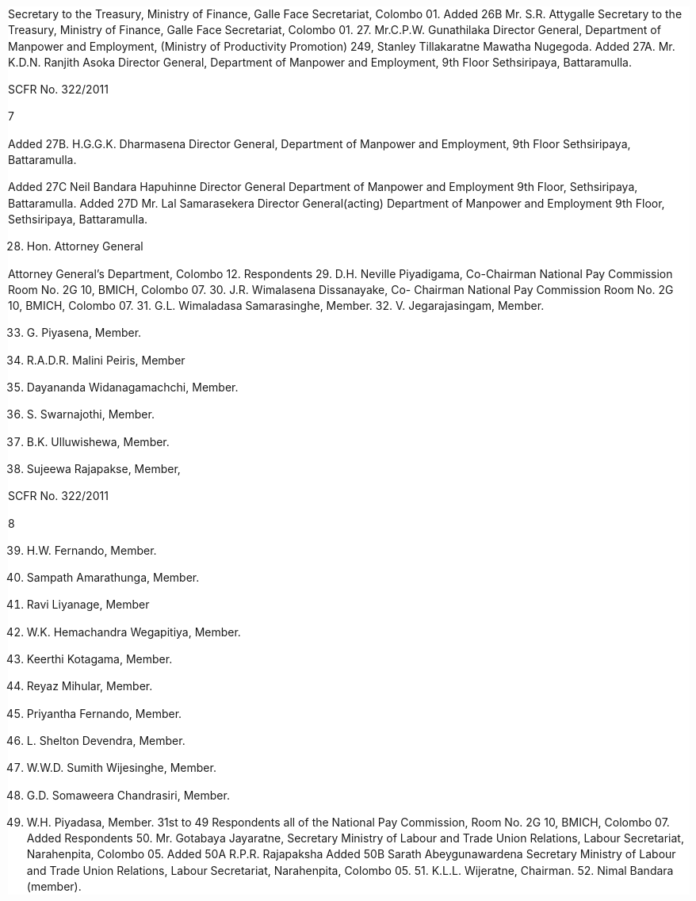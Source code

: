 Secretary to the Treasury, Ministry of Finance, Galle Face Secretariat, Colombo 01. Added 26B Mr. S.R. Attygalle Secretary to the Treasury, Ministry of Finance, Galle Face Secretariat, Colombo 01. 27. Mr.C.P.W. Gunathilaka Director General, Department of Manpower and Employment, (Ministry of Productivity Promotion) 249, Stanley Tillakaratne Mawatha Nugegoda. Added 27A. Mr. K.D.N. Ranjith Asoka Director General, Department of Manpower and Employment, 9th Floor Sethsiripaya, Battaramulla.

SCFR No. 322/2011

7

Added 27B. H.G.G.K. Dharmasena Director General, Department of Manpower and Employment, 9th Floor Sethsiripaya, Battaramulla.

Added 27C Neil Bandara Hapuhinne Director General Department of Manpower and Employment 9th Floor, Sethsiripaya, Battaramulla. Added 27D Mr. Lal Samarasekera Director General(acting) Department of Manpower and Employment 9th Floor, Sethsiripaya, Battaramulla.

28. Hon. Attorney General

Attorney General’s Department, Colombo 12. Respondents 29. D.H. Neville Piyadigama, Co-Chairman National Pay Commission Room No. 2G 10, BMICH, Colombo 07. 30. J.R. Wimalasena Dissanayake, Co- Chairman National Pay Commission Room No. 2G 10, BMICH, Colombo 07. 31. G.L. Wimaladasa Samarasinghe, Member. 32. V. Jegarajasingam, Member.

33. G. Piyasena, Member.

34. R.A.D.R. Malini Peiris, Member

35. Dayananda Widanagamachchi, Member.

36. S. Swarnajothi, Member.

37. B.K. Ulluwishewa, Member.

38. Sujeewa Rajapakse, Member,

SCFR No. 322/2011

8

39. H.W. Fernando, Member.

40. Sampath Amarathunga, Member.

41. Ravi Liyanage, Member

42. W.K. Hemachandra Wegapitiya, Member.

43. Keerthi Kotagama, Member.

44. Reyaz Mihular, Member.

45. Priyantha Fernando, Member.

46. L. Shelton Devendra, Member.

47. W.W.D. Sumith Wijesinghe, Member.

48. G.D. Somaweera Chandrasiri, Member.

49. W.H. Piyadasa, Member. 31st to 49 Respondents all of the National Pay Commission, Room No. 2G 10, BMICH, Colombo 07. Added Respondents 50. Mr. Gotabaya Jayaratne, Secretary Ministry of Labour and Trade Union Relations, Labour Secretariat, Narahenpita, Colombo 05. Added 50A R.P.R. Rajapaksha Added 50B Sarath Abeygunawardena Secretary Ministry of Labour and Trade Union Relations, Labour Secretariat, Narahenpita, Colombo 05. 51. K.L.L. Wijeratne, Chairman. 52. Nimal Bandara (member).
